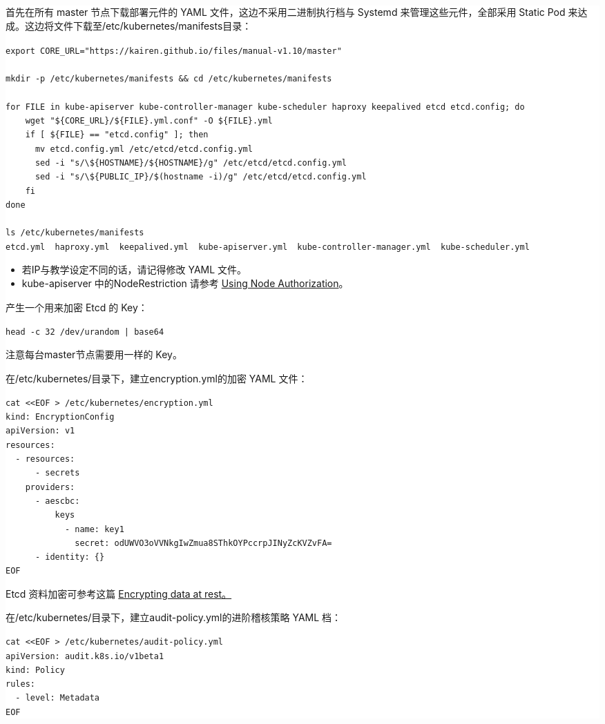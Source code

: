 首先在所有 master 节点下载部署元件的 YAML 文件，这边不采用二进制执行档与 Systemd 来管理这些元件，全部采用 Static Pod 来达成。这边将文件下载至/etc/kubernetes/manifests目录：

```
export CORE_URL="https://kairen.github.io/files/manual-v1.10/master"

mkdir -p /etc/kubernetes/manifests && cd /etc/kubernetes/manifests

for FILE in kube-apiserver kube-controller-manager kube-scheduler haproxy keepalived etcd etcd.config; do
    wget "${CORE_URL}/${FILE}.yml.conf" -O ${FILE}.yml
    if [ ${FILE} == "etcd.config" ]; then
      mv etcd.config.yml /etc/etcd/etcd.config.yml
      sed -i "s/\${HOSTNAME}/${HOSTNAME}/g" /etc/etcd/etcd.config.yml
      sed -i "s/\${PUBLIC_IP}/$(hostname -i)/g" /etc/etcd/etcd.config.yml
    fi
done

ls /etc/kubernetes/manifests
etcd.yml  haproxy.yml  keepalived.yml  kube-apiserver.yml  kube-controller-manager.yml  kube-scheduler.yml
```

- 若IP与教学设定不同的话，请记得修改 YAML 文件。
- kube-apiserver 中的NodeRestriction 请参考 [Using Node Authorization](https://kubernetes.io/docs/admin/authorization/node/)。

产生一个用来加密 Etcd 的 Key：

	head -c 32 /dev/urandom | base64

注意每台master节点需要用一样的 Key。

在/etc/kubernetes/目录下，建立encryption.yml的加密 YAML 文件：

	cat <<EOF > /etc/kubernetes/encryption.yml
	kind: EncryptionConfig
	apiVersion: v1
	resources:
	  - resources:
	      - secrets
	    providers:
	      - aescbc:
	          keys
	            - name: key1
	              secret: odUWVO3oVVNkgIwZmua8SThkOYPccrpJINyZcKVZvFA=
	      - identity: {}
	EOF

Etcd 资料加密可参考这篇 [Encrypting data at rest。](https://kubernetes.io/docs/tasks/administer-cluster/encrypt-data/)

在/etc/kubernetes/目录下，建立audit-policy.yml的进阶稽核策略 YAML 档：

	cat <<EOF > /etc/kubernetes/audit-policy.yml
	apiVersion: audit.k8s.io/v1beta1
	kind: Policy
	rules:
	  - level: Metadata
	EOF
